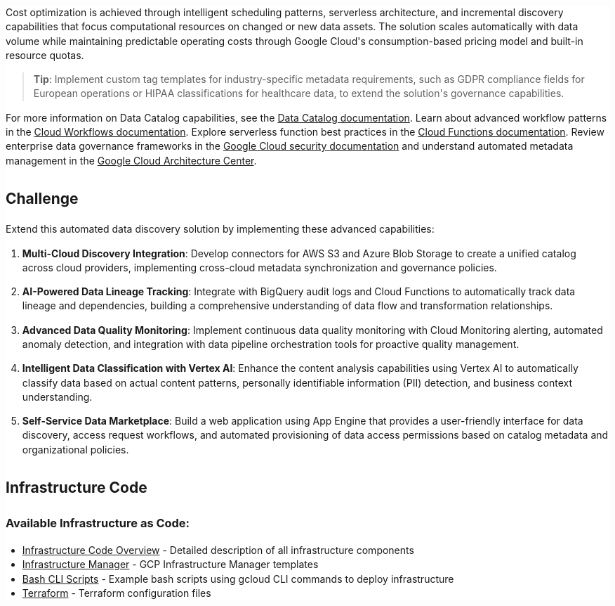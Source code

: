 Cost optimization is achieved through intelligent scheduling patterns, serverless architecture, and incremental discovery capabilities that focus computational resources on changed or new data assets. The solution scales automatically with data volume while maintaining predictable operating costs through Google Cloud's consumption-based pricing model and built-in resource quotas.

> **Tip**: Implement custom tag templates for industry-specific metadata requirements, such as GDPR compliance fields for European operations or HIPAA classifications for healthcare data, to extend the solution's governance capabilities.

For more information on Data Catalog capabilities, see the [Data Catalog documentation](https://cloud.google.com/data-catalog/docs). Learn about advanced workflow patterns in the [Cloud Workflows documentation](https://cloud.google.com/workflows/docs). Explore serverless function best practices in the [Cloud Functions documentation](https://cloud.google.com/functions/docs). Review enterprise data governance frameworks in the [Google Cloud security documentation](https://cloud.google.com/security/best-practices) and understand automated metadata management in the [Google Cloud Architecture Center](https://cloud.google.com/architecture/data-governance).

## Challenge

Extend this automated data discovery solution by implementing these advanced capabilities:

1. **Multi-Cloud Discovery Integration**: Develop connectors for AWS S3 and Azure Blob Storage to create a unified catalog across cloud providers, implementing cross-cloud metadata synchronization and governance policies.

2. **AI-Powered Data Lineage Tracking**: Integrate with BigQuery audit logs and Cloud Functions to automatically track data lineage and dependencies, building a comprehensive understanding of data flow and transformation relationships.

3. **Advanced Data Quality Monitoring**: Implement continuous data quality monitoring with Cloud Monitoring alerting, automated anomaly detection, and integration with data pipeline orchestration tools for proactive quality management.

4. **Intelligent Data Classification with Vertex AI**: Enhance the content analysis capabilities using Vertex AI to automatically classify data based on actual content patterns, personally identifiable information (PII) detection, and business context understanding.

5. **Self-Service Data Marketplace**: Build a web application using App Engine that provides a user-friendly interface for data discovery, access request workflows, and automated provisioning of data access permissions based on catalog metadata and organizational policies.

## Infrastructure Code

### Available Infrastructure as Code:

- [Infrastructure Code Overview](code/README.md) - Detailed description of all infrastructure components
- [Infrastructure Manager](code/infrastructure-manager/) - GCP Infrastructure Manager templates
- [Bash CLI Scripts](code/scripts/) - Example bash scripts using gcloud CLI commands to deploy infrastructure
- [Terraform](code/terraform/) - Terraform configuration files